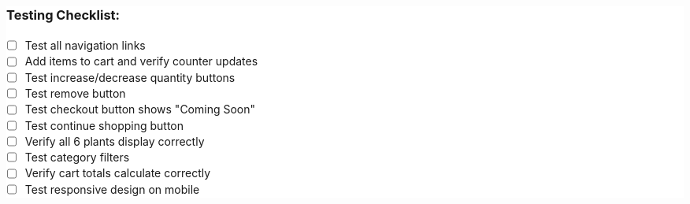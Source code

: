 ### Testing Checklist:
- [ ] Test all navigation links
- [ ] Add items to cart and verify counter updates
- [ ] Test increase/decrease quantity buttons
- [ ] Test remove button
- [ ] Test checkout button shows "Coming Soon"
- [ ] Test continue shopping button
- [ ] Verify all 6 plants display correctly
- [ ] Test category filters
- [ ] Verify cart totals calculate correctly
- [ ] Test responsive design on mobile
